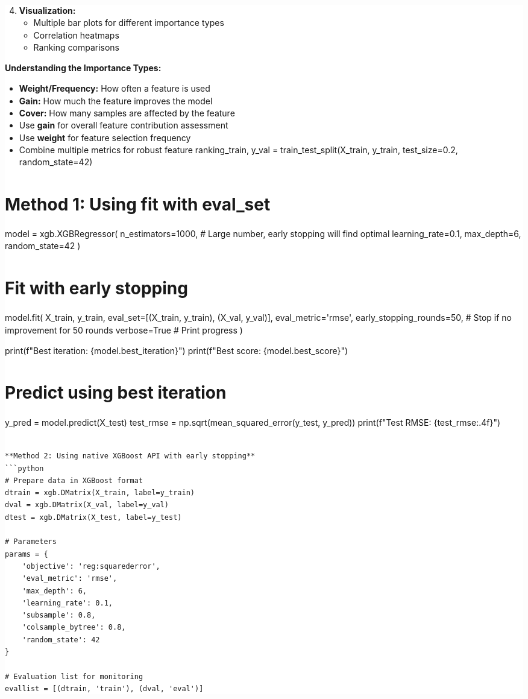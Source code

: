 4. **Visualization:**
   - Multiple bar plots for different importance types
   - Correlation heatmaps
   - Ranking comparisons

**Understanding the Importance Types:**
- **Weight/Frequency:** How often a feature is used
- **Gain:** How much the feature improves the model
- **Cover:** How many samples are affected by the feature
- Use **gain** for overall feature contribution assessment
- Use **weight** for feature selection frequency
- Combine multiple metrics for robust feature ranking_train, y_val = train_test_split(X_train, y_train, test_size=0.2, random_state=42)

# Method 1: Using fit with eval_set
model = xgb.XGBRegressor(
    n_estimators=1000,  # Large number, early stopping will find optimal
    learning_rate=0.1,
    max_depth=6,
    random_state=42
)

# Fit with early stopping
model.fit(
    X_train, y_train,
    eval_set=[(X_train, y_train), (X_val, y_val)],
    eval_metric='rmse',
    early_stopping_rounds=50,  # Stop if no improvement for 50 rounds
    verbose=True  # Print progress
)

print(f"Best iteration: {model.best_iteration}")
print(f"Best score: {model.best_score}")

# Predict using best iteration
y_pred = model.predict(X_test)
test_rmse = np.sqrt(mean_squared_error(y_test, y_pred))
print(f"Test RMSE: {test_rmse:.4f}")
```

**Method 2: Using native XGBoost API with early stopping**
```python
# Prepare data in XGBoost format
dtrain = xgb.DMatrix(X_train, label=y_train)
dval = xgb.DMatrix(X_val, label=y_val)
dtest = xgb.DMatrix(X_test, label=y_test)

# Parameters
params = {
    'objective': 'reg:squarederror',
    'eval_metric': 'rmse',
    'max_depth': 6,
    'learning_rate': 0.1,
    'subsample': 0.8,
    'colsample_bytree': 0.8,
    'random_state': 42
}

# Evaluation list for monitoring
evallist = [(dtrain, 'train'), (dval, 'eval')]

```